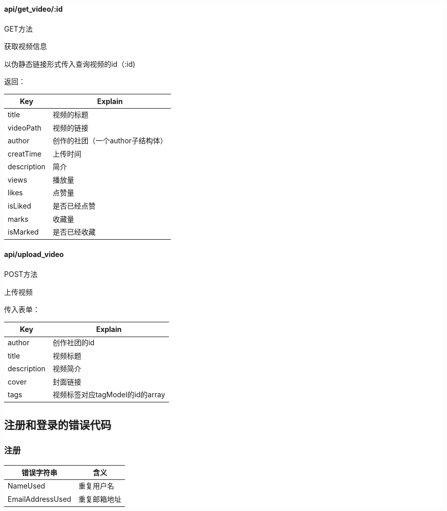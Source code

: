 #### api/get_video/:id

GET方法

获取视频信息

以伪静态链接形式传入查询视频的id（:id)

返回：

| Key         | Explain             |
| ----------- | ------------------- |
| title       | 视频的标题               |
| videoPath   | 视频的链接               |
| author      | 创作的社团（一个author子结构体） |
| creatTime   | 上传时间                |
| description | 简介                  |
| views       | 播放量                 |
| likes       | 点赞量                 |
| isLiked     | 是否已经点赞              |
| marks       | 收藏量                 |
| isMarked    | 是否已经收藏              |

#### api/upload_video

POST方法

上传视频

传入表单：

| Key         | Explain                 |
| ----------- | ----------------------- |
| author      | 创作社团的id                 |
| title       | 视频标题                    |
| description | 视频简介                    |
| cover       | 封面链接                    |
| tags        | 视频标签对应tagModel的id的array |

## 注册和登录的错误代码

### 注册

| 错误字符串            | 含义     |
| ---------------- | ------ |
| NameUsed         | 重复用户名  |
| EmailAddressUsed | 重复邮箱地址 |
